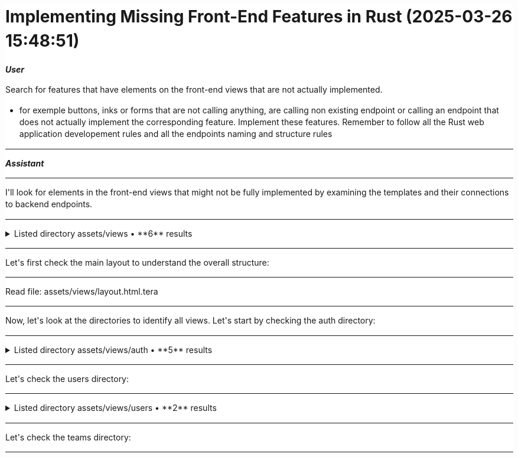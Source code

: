 

# Implementing Missing Front-End Features in Rust (2025-03-26 15:48:51)

_**User**_

Search for features that have elements on the front-end views that are not actually implemented. 
 - for exemple buttons, inks or forms that are not calling anything, are calling non existing endpoint or calling an endpoint that does not actually implement the corresponding feature.
Implement these features.
Remember to follow all the Rust web application developement rules and all the endpoints naming and structure rules

---

_**Assistant**_



---

I'll look for elements in the front-end views that might not be fully implemented by examining the templates and their connections to backend endpoints.

---

<details><summary>Listed directory assets/views • **6** results</summary></details>

---

Let's first check the main layout to understand the overall structure:

---

Read file: assets/views/layout.html.tera

---

Now, let's look at the directories to identify all views. Let's start by checking the auth directory:

---

<details><summary>Listed directory assets/views/auth • **5** results</summary></details>

---

Let's check the users directory:

---

<details><summary>Listed directory assets/views/users • **2** results</summary></details>

---

Let's check the teams directory:

---
